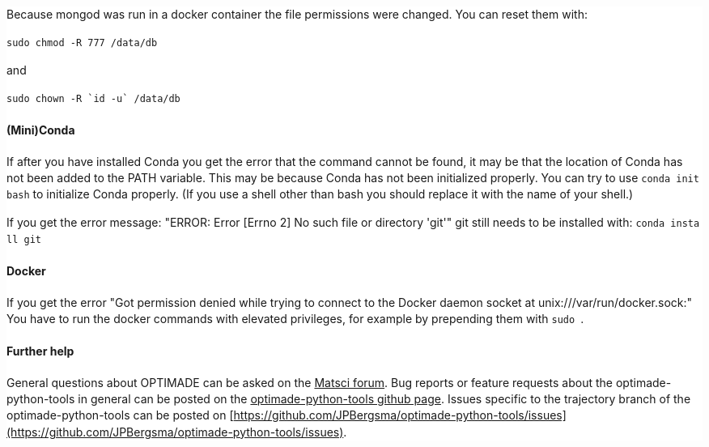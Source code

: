 Because mongod was run in a docker container the file permissions were changed.
You can reset them with:
```
sudo chmod -R 777 /data/db
```

and

```
sudo chown -R `id -u` /data/db
```


#### (Mini)Conda

If after you have installed Conda you get the error that the command cannot be found, it may be that the location of Conda has not been added to the PATH variable.
This may be because Conda has not been initialized properly.
You can try to use `conda init bash` to initialize Conda properly. (If you use a shell other than bash you should replace it with the name of your shell.)

If you get the error message: "ERROR: Error [Errno 2] No such file or directory 'git'" git still needs to be installed with:  `conda install git`

#### Docker

If you get the error "Got permission denied while trying to connect to the Docker daemon socket at unix:///var/run/docker.sock:"
You have to run the docker commands with elevated privileges, for example by prepending them with `sudo `.

#### Further help

General questions about OPTIMADE can be asked on the [Matsci forum](https://matsci.org/c/optimade/29).
Bug reports or feature requests about the optimade-python-tools in general can be posted on the [optimade-python-tools github page](https://github.com/Materials-Consortia/optimade-python-tools/issues).
Issues specific to the trajectory branch of the optimade-python-tools can be posted on [https://github.com/JPBergsma/optimade-python-tools/issues](https://github.com/JPBergsma/optimade-python-tools/issues).
